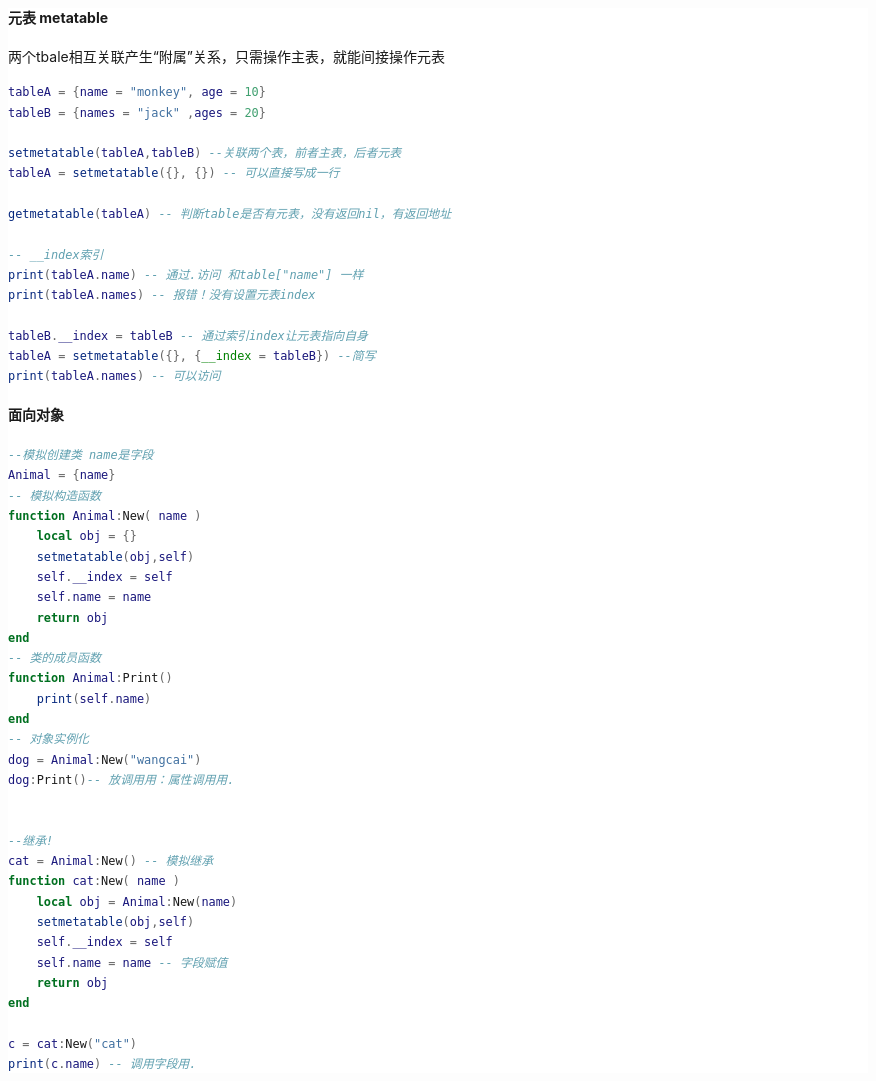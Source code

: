#### 元表 metatable
两个tbale相互关联产生“附属”关系，只需操作主表，就能间接操作元表
```lua
tableA = {name = "monkey", age = 10}
tableB = {names = "jack" ,ages = 20}

setmetatable(tableA,tableB) --关联两个表，前者主表，后者元表
tableA = setmetatable({}, {}) -- 可以直接写成一行

getmetatable(tableA) -- 判断table是否有元表，没有返回nil，有返回地址

-- __index索引
print(tableA.name) -- 通过.访问 和table["name"] 一样
print(tableA.names) -- 报错！没有设置元表index

tableB.__index = tableB -- 通过索引index让元表指向自身
tableA = setmetatable({}, {__index = tableB}) --简写
print(tableA.names) -- 可以访问 
```

#### 面向对象
```lua
--模拟创建类 name是字段
Animal = {name}
-- 模拟构造函数 
function Animal:New( name )
	local obj = {}
	setmetatable(obj,self)
	self.__index = self
	self.name = name
	return obj
end
-- 类的成员函数
function Animal:Print()
	print(self.name)
end
-- 对象实例化
dog = Animal:New("wangcai")
dog:Print()-- 放调用用：属性调用用.


--继承!
cat = Animal:New() -- 模拟继承
function cat:New( name )
	local obj = Animal:New(name) 
	setmetatable(obj,self)
	self.__index = self
	self.name = name -- 字段赋值
	return obj
end

c = cat:New("cat")
print(c.name) -- 调用字段用.
```
